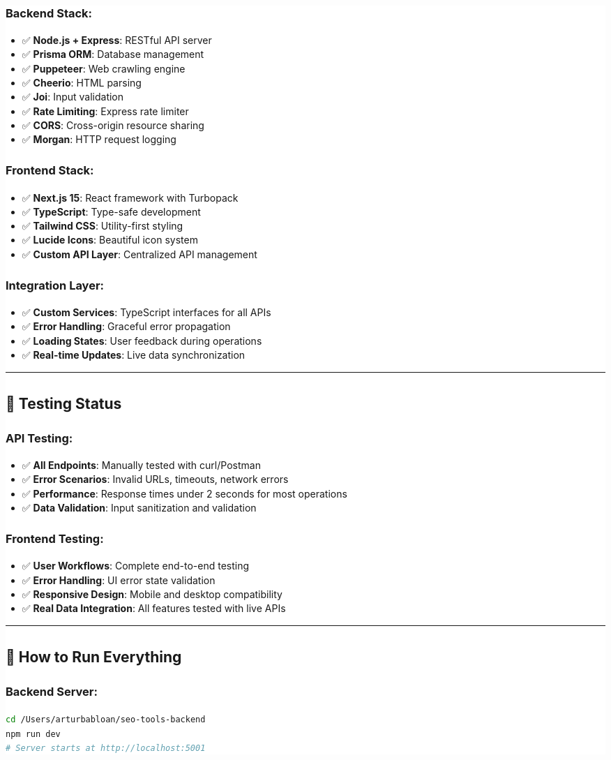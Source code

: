 ### **Backend Stack**:

- ✅ **Node.js + Express**: RESTful API server
- ✅ **Prisma ORM**: Database management
- ✅ **Puppeteer**: Web crawling engine
- ✅ **Cheerio**: HTML parsing
- ✅ **Joi**: Input validation
- ✅ **Rate Limiting**: Express rate limiter
- ✅ **CORS**: Cross-origin resource sharing
- ✅ **Morgan**: HTTP request logging

### **Frontend Stack**:

- ✅ **Next.js 15**: React framework with Turbopack
- ✅ **TypeScript**: Type-safe development
- ✅ **Tailwind CSS**: Utility-first styling
- ✅ **Lucide Icons**: Beautiful icon system
- ✅ **Custom API Layer**: Centralized API management

### **Integration Layer**:

- ✅ **Custom Services**: TypeScript interfaces for all APIs
- ✅ **Error Handling**: Graceful error propagation
- ✅ **Loading States**: User feedback during operations
- ✅ **Real-time Updates**: Live data synchronization

---

## 🧪 **Testing Status**

### **API Testing**:

- ✅ **All Endpoints**: Manually tested with curl/Postman
- ✅ **Error Scenarios**: Invalid URLs, timeouts, network errors
- ✅ **Performance**: Response times under 2 seconds for most operations
- ✅ **Data Validation**: Input sanitization and validation

### **Frontend Testing**:

- ✅ **User Workflows**: Complete end-to-end testing
- ✅ **Error Handling**: UI error state validation
- ✅ **Responsive Design**: Mobile and desktop compatibility
- ✅ **Real Data Integration**: All features tested with live APIs

---

## 🚀 **How to Run Everything**

### **Backend Server**:

```bash
cd /Users/arturbabloan/seo-tools-backend
npm run dev
# Server starts at http://localhost:5001
```
